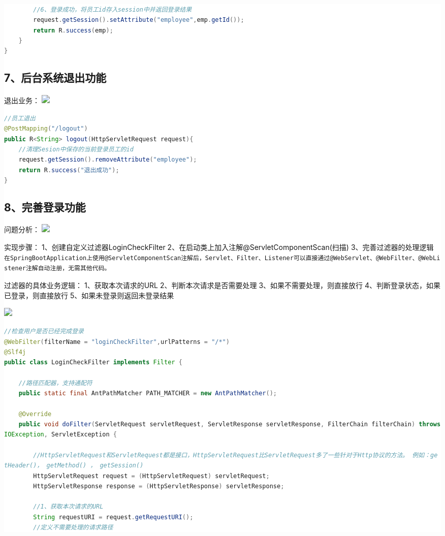 ```java
        //6、登录成功，将员工id存入session中并返回登录结果
        request.getSession().setAttribute("employee",emp.getId());
        return R.success(emp);
    }
}
```

## 7、后台系统退出功能

退出业务：
![](https://raw.githubusercontent.com/T4mako/ImageBed/main/20230304133242.png)

```java
//员工退出
@PostMapping("/logout")
public R<String> logout(HttpServletRequest request){
    //清理Sesion中保存的当前登录员工的id
    request.getSession().removeAttribute("employee");
    return R.success("退出成功");
}
```

## 8、完善登录功能

问题分析：
![](https://raw.githubusercontent.com/T4mako/ImageBed/main/20230304135037.png)

实现步骤：
1、创建自定义过滤器LoginCheckFilter
2、在启动类上加入注解@ServletComponentScan(扫描)
3、完善过滤器的处理逻辑
`在SpringBootApplication上使用@ServletComponentScan注解后，Servlet、Filter、Listener可以直接通过@WebServlet、@WebFilter、@WebListener注解自动注册，无需其他代码。`

过滤器的具体业务逻辑：
1、获取本次请求的URL
2、判断本次请求是否需要处理
3、如果不需要处理，则直接放行
4、判断登录状态，如果已登录，则直接放行
5、如果未登录则返回未登录结果

![](https://raw.githubusercontent.com/T4mako/ImageBed/main/20230304144250.png)

```java
//检查用户是否已经完成登录
@WebFilter(filterName = "loginCheckFilter",urlPatterns = "/*")
@Slf4j
public class LoginCheckFilter implements Filter {

    //路径匹配器，支持通配符
    public static final AntPathMatcher PATH_MATCHER = new AntPathMatcher();

    @Override
    public void doFilter(ServletRequest servletRequest, ServletResponse servletResponse, FilterChain filterChain) throws IOException, ServletException {

        //HttpServletRequest和ServletRequest都是接口，HttpServletRequest比ServletRequest多了一些针对于Http协议的方法。 例如：getHeader()， getMethod() ， getSession()
        HttpServletRequest request = (HttpServletRequest) servletRequest;
        HttpServletResponse response = (HttpServletResponse) servletResponse;

        //1、获取本次请求的URL
        String requestURI = request.getRequestURI();
        //定义不需要处理的请求路径
```